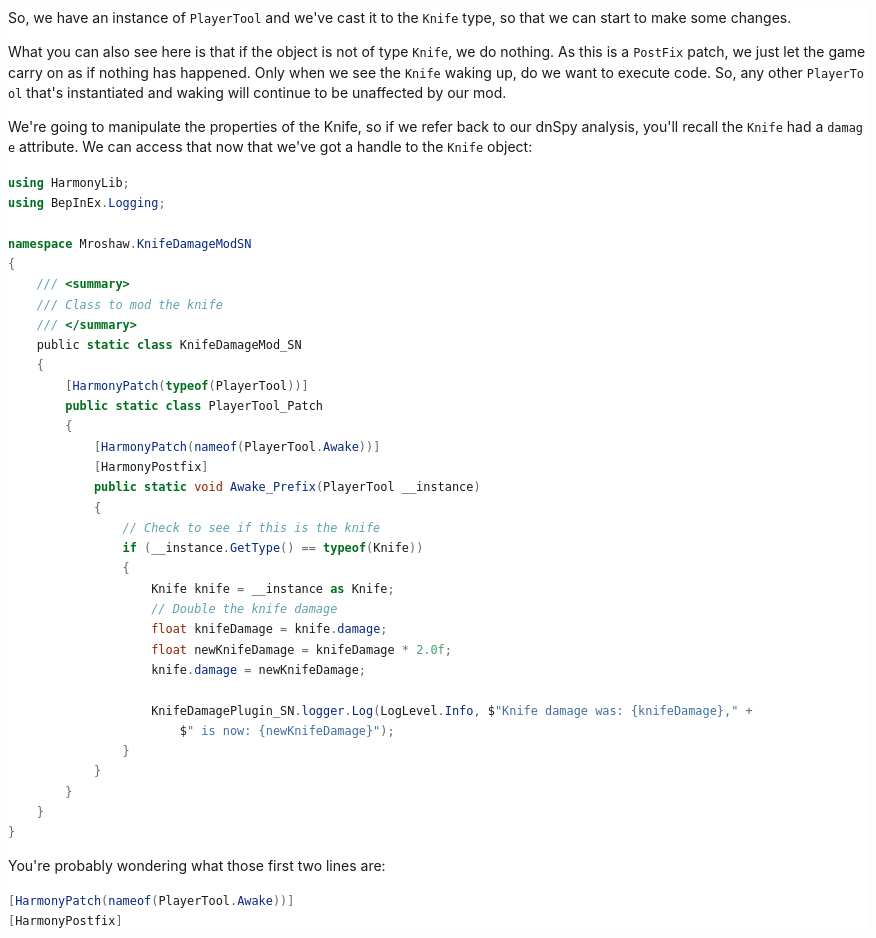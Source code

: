 So, we have an instance of `PlayerTool` and we've cast it to the `Knife` type, so that we can start to make some changes.

What you can also see here is that if the object is not of type `Knife`, we do nothing. As this is a `PostFix` patch, we just let the game carry on as if nothing has happened. Only when we see the `Knife` waking up, do we want to execute code. So, any other `PlayerTool` that's instantiated and waking will continue to be unaffected by our mod.

We're going to manipulate the properties of the Knife, so if we refer back to our dnSpy analysis, you'll recall the `Knife` had a `damage` attribute. We can access that now that we've got a handle to the `Knife` object:

```c#
using HarmonyLib;
using BepInEx.Logging;

namespace Mroshaw.KnifeDamageModSN
{
    /// <summary>
    /// Class to mod the knife
    /// </summary>
    public static class KnifeDamageMod_SN
    {
        [HarmonyPatch(typeof(PlayerTool))]
        public static class PlayerTool_Patch
        {
            [HarmonyPatch(nameof(PlayerTool.Awake))]
            [HarmonyPostfix]
            public static void Awake_Prefix(PlayerTool __instance)
            {
                // Check to see if this is the knife
                if (__instance.GetType() == typeof(Knife))
                {
                    Knife knife = __instance as Knife;
                    // Double the knife damage
                    float knifeDamage = knife.damage;
                    float newKnifeDamage = knifeDamage * 2.0f;
                    knife.damage = newKnifeDamage;
  
                    KnifeDamagePlugin_SN.logger.Log(LogLevel.Info, $"Knife damage was: {knifeDamage}," +
                        $" is now: {newKnifeDamage}");
                }
            }
        }
    }
}
```

You're probably wondering what those first two lines are:

```c#
[HarmonyPatch(nameof(PlayerTool.Awake))]
[HarmonyPostfix]
```
